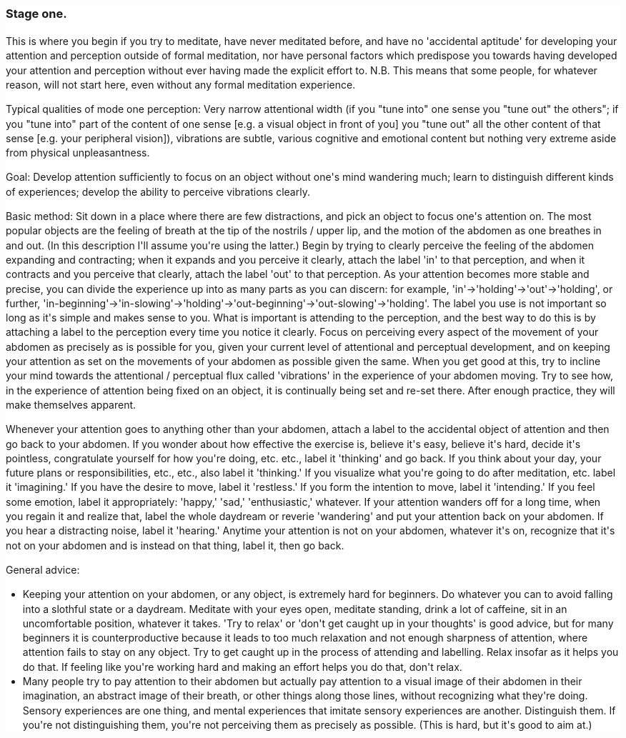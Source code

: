 ### Stage one.

This is where you begin if you try to meditate, have never meditated before, and have no 'accidental aptitude' for developing your attention and perception outside of formal meditation, nor have personal factors which predispose you towards having developed your attention and perception without ever having made the explicit effort to. N.B. This means that some people, for whatever reason, will not start here, even without any formal meditation experience.

Typical qualities of mode one perception: Very narrow attentional width (if you "tune into" one sense you "tune out" the others"; if you "tune into" part of the content of one sense [e.g. a visual object in front of you] you "tune out" all the other content of that sense [e.g. your peripheral vision]), vibrations are subtle, various cognitive and emotional content but nothing very extreme aside from physical unpleasantness.

Goal: Develop attention sufficiently to focus on an object without one's mind wandering much; learn to distinguish different kinds of experiences; develop the ability to perceive vibrations clearly.

Basic method: Sit down in a place where there are few distractions, and pick an object to focus one's attention on. The most popular objects are the feeling of breath at the tip of the nostrils / upper lip, and the motion of the abdomen as one breathes in and out. (In this description I'll assume you're using the latter.) Begin by trying to clearly perceive the feeling of the abdomen expanding and contracting; when it expands and you perceive it clearly, attach the label 'in' to that perception, and when it contracts and you perceive that clearly, attach the label 'out' to that perception. As your attention becomes more stable and precise, you can divide the experience up into as many parts as you can discern: for example, 'in'->'holding'->'out'->'holding', or further, 'in-beginning'->'in-slowing'->'holding'->'out-beginning'->'out-slowing'->'holding'. The label you use is not important so long as it's simple and makes sense to you. What is important is attending to the perception, and the best way to do this is by attaching a label to the perception every time you notice it clearly. Focus on perceiving every aspect of the movement of your abdomen as precisely as is possible for you, given your current level of attentional and perceptual development,  and on keeping your attention as set on the movements of your abdomen as possible given the same. When you get good at this, try to incline your mind towards the attentional / perceptual flux called 'vibrations' in the experience of your abdomen moving. Try to see how, in the experience of attention being fixed on an object, it is continually being set and re-set there. After enough practice, they will make themselves apparent.

Whenever your attention goes to anything other than your abdomen, attach a label to the accidental object of attention and then go back to your abdomen. If you wonder about how effective the exercise is, believe it's easy, believe it's hard, decide it's pointless, congratulate yourself for how you're doing, etc. etc., label it 'thinking' and go back. If you think about your day, your future plans or responsibilities, etc., etc., also label it 'thinking.' If you visualize what you're going to do after meditation, etc. label it 'imagining.' If you have the desire to move, label it 'restless.' If you form the intention to move, label it 'intending.' If you feel some emotion, label it appropriately: 'happy,' 'sad,' 'enthusiastic,' whatever. If your attention wanders off for a long time, when you regain it and realize that, label the whole daydream or reverie 'wandering' and put your attention back on your abdomen. If you hear a distracting noise, label it 'hearing.' Anytime your attention is not on your abdomen, whatever it's on, recognize that it's not on your abdomen and is instead on that thing, label it, then go back.

General advice:


- Keeping your attention on your abdomen, or any object, is extremely hard for beginners. Do whatever you can to avoid falling into a slothful state or a daydream. Meditate with your eyes open, meditate standing, drink a lot of caffeine, sit in an uncomfortable position, whatever it takes. 'Try to relax' or 'don't get caught up in your thoughts' is good advice, but for many beginners it is counterproductive because it leads to too much relaxation and not enough sharpness of attention, where attention fails to stay on any object. Try to get caught up in the process of attending and labelling. Relax insofar as it helps you do that. If feeling like you're working hard and making an effort helps you do that, don't relax.
- Many people try to pay attention to their abdomen but actually pay attention to a visual image of their abdomen in their imagination, an abstract image of their breath, or other things along those lines, without recognizing what they're doing. Sensory experiences are one thing, and mental experiences that imitate sensory experiences are another. Distinguish them. If you're not distinguishing them, you're not perceiving them as precisely as possible. (This is hard, but it's good to aim at.)